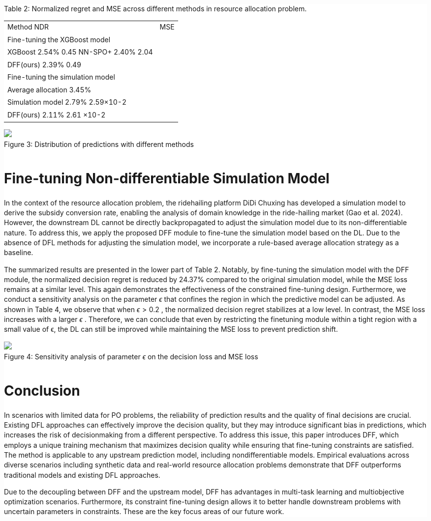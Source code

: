 Table 2: Normalized regret and MSE across different methods in resource allocation problem.   

<html><body><table><tr><td>Method NDR</td><td>MSE</td></tr><tr><td>Fine-tuning the XGBoost model</td></tr><tr><td>XGBoost 2.54% 0.45 NN-SPO+ 2.40% 2.04</td></tr><tr><td>DFF(ours) 2.39% 0.49</td></tr><tr><td>Fine-tuning the simulation model</td></tr><tr><td>Average allocation 3.45%</td></tr><tr><td>Simulation model 2.79% 2.59×10-2</td></tr><tr><td>DFF(ours) 2.11% 2.61 ×10-2</td></tr></table></body></html>

![](images/035627738576eb6070e5de82d1fb44ebb3e22b3b160592eb1f36d739c33f0e45.jpg)  
Figure 3: Distribution of predictions with different methods

# Fine-tuning Non-differentiable Simulation Model

In the context of the resource allocation problem, the ridehailing platform DiDi Chuxing has developed a simulation model to derive the subsidy conversion rate, enabling the analysis of domain knowledge in the ride-hailing market (Gao et al. 2024). However, the downstream DL cannot be directly backpropagated to adjust the simulation model due to its non-differentiable nature. To address this, we apply the proposed DFF module to fine-tune the simulation model based on the DL. Due to the absence of DFL methods for adjusting the simulation model, we incorporate a rule-based average allocation strategy as a baseline.

The summarized results are presented in the lower part of Table 2. Notably, by fine-tuning the simulation model with the DFF module, the normalized decision regret is reduced by $2 4 . 3 7 \%$ compared to the original simulation model, while the MSE loss remains at a similar level. This again demonstrates the effectiveness of the constrained fine-tuning design. Furthermore, we conduct a sensitivity analysis on the parameter $\epsilon$ that confines the region in which the predictive model can be adjusted. As shown in Table 4, we observe that when $\epsilon > 0 . 2$ , the normalized decision regret stabilizes at a low level. In contrast, the MSE loss increases with a larger $\epsilon$ . Therefore, we can conclude that even by restricting the finetuning module within a tight region with a small value of ϵ, the DL can still be improved while maintaining the MSE loss to prevent prediction shift.

![](images/616b2656427c9006aae258c7727c94396da83d86b159b17e9e5be6fc09c070f1.jpg)  
Figure 4: Sensitivity analysis of parameter $\epsilon$ on the decision loss and MSE loss

# Conclusion

In scenarios with limited data for PO problems, the reliability of prediction results and the quality of final decisions are crucial. Existing DFL approaches can effectively improve the decision quality, but they may introduce significant bias in predictions, which increases the risk of decisionmaking from a different perspective. To address this issue, this paper introduces DFF, which employs a unique training mechanism that maximizes decision quality while ensuring that fine-tuning constraints are satisfied. The method is applicable to any upstream prediction model, including nondifferentiable models. Empirical evaluations across diverse scenarios including synthetic data and real-world resource allocation problems demonstrate that DFF outperforms traditional models and existing DFL approaches.

Due to the decoupling between DFF and the upstream model, DFF has advantages in multi-task learning and multiobjective optimization scenarios. Furthermore, its constraint fine-tuning design allows it to better handle downstream problems with uncertain parameters in constraints. These are the key focus areas of our future work.